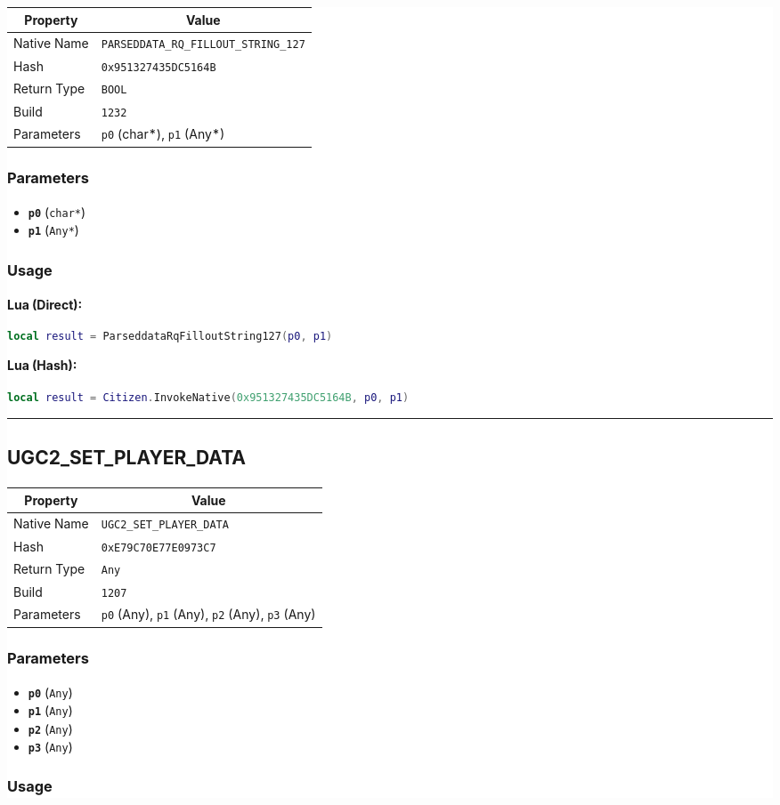 | Property | Value |
|----------|-------|
| Native Name | `PARSEDDATA_RQ_FILLOUT_STRING_127` |
| Hash | `0x951327435DC5164B` |
| Return Type | `BOOL` |
| Build | `1232` |
| Parameters | `p0` (char*), `p1` (Any*) |

### Parameters

- **`p0`** (`char*`)
- **`p1`** (`Any*`)

### Usage

**Lua (Direct):**
```lua
local result = ParseddataRqFilloutString127(p0, p1)
```

**Lua (Hash):**
```lua
local result = Citizen.InvokeNative(0x951327435DC5164B, p0, p1)
```


---

## UGC2_SET_PLAYER_DATA

| Property | Value |
|----------|-------|
| Native Name | `UGC2_SET_PLAYER_DATA` |
| Hash | `0xE79C70E77E0973C7` |
| Return Type | `Any` |
| Build | `1207` |
| Parameters | `p0` (Any), `p1` (Any), `p2` (Any), `p3` (Any) |

### Parameters

- **`p0`** (`Any`)
- **`p1`** (`Any`)
- **`p2`** (`Any`)
- **`p3`** (`Any`)

### Usage
